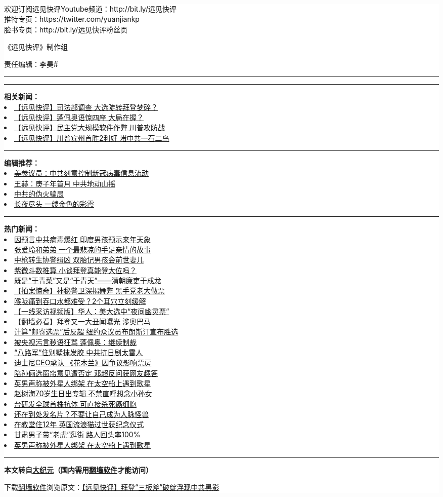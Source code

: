   <p>欢迎订阅<ahref="/gb/tag/%E8%BF%9C%E8%A7%81%E5%BF%AB%E8%AF%84.md#1">远见快评</a>Youtube频道：<ahref="http://bit.ly/远见快评" target="_blank" rel="noopener noreferrer">http://bit.ly/远见快评</a><br />  推特专页：<ahref="https://twitter.com/yuanjiankp" target="_blank" rel="noopener noreferrer">https://twitter.com/yuanjiankp</a><br />  脸书专页：<ahref="http://bit.ly/远见快评粉丝页" target="_blank" rel="noopener noreferrer">http://bit.ly/远见快评粉丝页</a></p>
  <p>《远见快评》制作组</p>
  <p>责任编辑：李昊#</p>
  	  <hr>  <hr>    <strong>相关新闻：</strong>  <li><a href="/gb/20/11/11/n12540168.md#1">【远见快评】司法部调查 大选陡转拜登梦碎？</a></li>  <li><a href="/gb/20/11/11/n12542625.md#1">【远见快评】蓬佩奥语惊四座 大局在握？</a></li>  <li><a href="/gb/20/11/12/n12544701.md#1">【远见快评】民主党大规模软件作弊 川普攻防战</a></li>  <li><a href="/gb/20/11/14/n12548258.md#1">【远见快评】川普宾州首胜2利好 堵中共一石二鸟</a></li>  <hr>      <strong>编辑推荐：</strong>  <li><a href="/gb/20/2/22/n11887949.md#1">美参议员：中共刻意控制新冠病毒信息流动</a></li>  <li><a href="/gb/20/1/31/n11835336.md#1" target="_blank">王赫：庚子年首月 中共地动山摇</a></li><li><a href="/gb/16/1/21/n4622075.md?dfh#1" target="_blank">中共的伪火骗局</a></li><li><a href="/gb/19/5/9/n11245419.md#1" target="_blank">长夜尽头 一缕金色的彩霞</a></li><hr>      <strong>热门新闻：</strong>  <li><a href="/gb/20/11/15/n12550540.md#1">因预言中共病毒爆红 印度男孩预示来年天象</a></li>  <li><a href="/gb/20/11/10/n12537654.md#1">张爱玲和弟弟 一个最悲凉的手足亲情的故事</a></li>  <li><a href="/gb/20/11/6/n12529751.md#1">中枪转生协警缉凶  双胎记男孩会前世妻儿</a></li>  <li><a href="/gb/20/11/13/n12546586.md#1">紫微斗数推算  小谈拜登真能登大位吗？</a></li>  <li><a href="/gb/20/9/13/n12399763.md#1">既是“于青菜”又是“于青天”——清朝廉吏于成龙</a></li>  <li><a href="/gb/20/11/18/n12557186.md#1">【拍案惊奇】神秘警卫深揭舞弊 黑手党老大做票</a></li>  <li><a href="/gb/20/11/17/n12556425.md#1">喉咙痛到吞口水都难受？2个耳穴立刻缓解</a></li>  <li><a href="/gb/20/11/17/n12555524.md#1">【一线采访视频版】华人：美大选中“夜间幽灵票”</a></li>  <li><a href="/gb/20/11/16/n12552183.md#1">【翻墙必看】拜登又一大丑闻曝光 涉奥巴马</a></li>  <li><a href="/gb/20/11/17/n12554108.md#1">计算“邮寄选票”后反超   纽约众议员布朗斯汀宣布胜选</a></li>  <li><a href="/gb/20/11/16/n12553767.md#1">被央视污言秽语狂骂 蓬佩奥：继续制裁</a></li>  <li><a href="/gb/20/11/16/n12554448.md#1">“八路军”住别墅抹发胶 中共抗日剧太雷人</a></li>  <li><a href="/gb/20/11/15/n12551581.md#1">迪士尼CEO承认 《花木兰》因争议影响票房</a></li>  <li><a href="/gb/20/11/17/n12554623.md#1">陪孙俪选窗帘意见遭否定 邓超反问获网友趣答</a></li>  <li><a href="/gb/20/11/16/n12553064.md#1">英男声称被外星人绑架 在太空船上遇到歌星</a></li>  <li><a href="/gb/20/11/15/n12551768.md#1">赵树海70岁生日出专辑 不禁直呼想念小孙女</a></li>  <li><a href="/gb/20/11/16/n12553368.md#1">台研发全球首株抗体 可直接杀死癌细胞</a></li>  <li><a href="/gb/20/11/13/n12547278.md#1">还在到处发名片？不要让自己成为人脉怪兽</a></li>  <li><a href="/gb/20/11/16/n12552492.md#1">在教堂住12年 英国流浪猫过世获纪念仪式</a></li>  <li><a href="/gb/20/11/17/n12555428.md#1">甘肃男子带“老虎”逛街 路人回头率100%</a></li>  <li><a href="/gb/20/11/16/n12553064.md#1">英男声称被外星人绑架 在太空船上遇到歌星</a></li>  <hr>    <strong>本文转自<a href="https://www.epochtimes.com">大纪元</a>（国内需用<a href="https://github.com/bannedbook/fanqiang/wiki">翻墙软件</a>才能访问）</strong><p>下载<a href="https://github.com/bannedbook/fanqiang/wiki">翻墙软件</a>浏览原文：<a href="https://www.epochtimes.com/gb/20/11/17/n12554631.htm">【远见快评】拜登“三板斧”破绽浮现中共黑影</a></p>